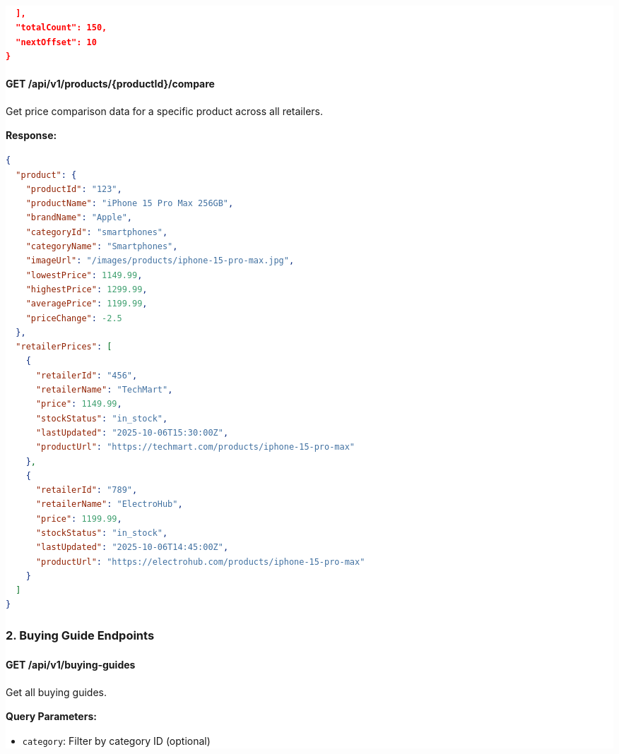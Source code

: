 ```json
  ],
  "totalCount": 150,
  "nextOffset": 10
}
```

#### GET /api/v1/products/{productId}/compare

Get price comparison data for a specific product across all retailers.

**Response:**
```json
{
  "product": {
    "productId": "123",
    "productName": "iPhone 15 Pro Max 256GB",
    "brandName": "Apple",
    "categoryId": "smartphones",
    "categoryName": "Smartphones",
    "imageUrl": "/images/products/iphone-15-pro-max.jpg",
    "lowestPrice": 1149.99,
    "highestPrice": 1299.99,
    "averagePrice": 1199.99,
    "priceChange": -2.5
  },
  "retailerPrices": [
    {
      "retailerId": "456",
      "retailerName": "TechMart",
      "price": 1149.99,
      "stockStatus": "in_stock",
      "lastUpdated": "2025-10-06T15:30:00Z",
      "productUrl": "https://techmart.com/products/iphone-15-pro-max"
    },
    {
      "retailerId": "789",
      "retailerName": "ElectroHub",
      "price": 1199.99,
      "stockStatus": "in_stock",
      "lastUpdated": "2025-10-06T14:45:00Z",
      "productUrl": "https://electrohub.com/products/iphone-15-pro-max"
    }
  ]
}
```

### 2. Buying Guide Endpoints

#### GET /api/v1/buying-guides

Get all buying guides.

**Query Parameters:**
- `category`: Filter by category ID (optional)
